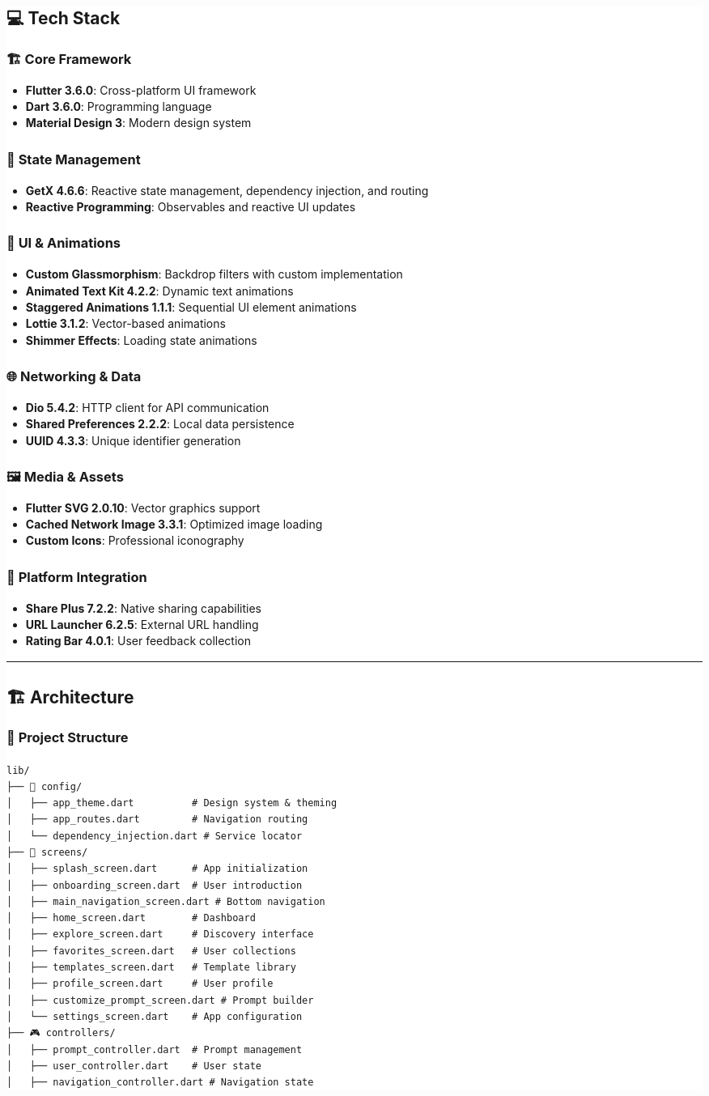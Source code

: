 
## 💻 Tech Stack

### 🏗️ **Core Framework**
- **Flutter 3.6.0**: Cross-platform UI framework
- **Dart 3.6.0**: Programming language
- **Material Design 3**: Modern design system

### 🎯 **State Management**
- **GetX 4.6.6**: Reactive state management, dependency injection, and routing
- **Reactive Programming**: Observables and reactive UI updates

### 🎨 **UI & Animations**
- **Custom Glassmorphism**: Backdrop filters with custom implementation
- **Animated Text Kit 4.2.2**: Dynamic text animations
- **Staggered Animations 1.1.1**: Sequential UI element animations  
- **Lottie 3.1.2**: Vector-based animations
- **Shimmer Effects**: Loading state animations

### 🌐 **Networking & Data**
- **Dio 5.4.2**: HTTP client for API communication
- **Shared Preferences 2.2.2**: Local data persistence
- **UUID 4.3.3**: Unique identifier generation

### 🖼️ **Media & Assets**
- **Flutter SVG 2.0.10**: Vector graphics support
- **Cached Network Image 3.3.1**: Optimized image loading
- **Custom Icons**: Professional iconography

### 📱 **Platform Integration**
- **Share Plus 7.2.2**: Native sharing capabilities
- **URL Launcher 6.2.5**: External URL handling
- **Rating Bar 4.0.1**: User feedback collection

---

## 🏗️ Architecture

### 📐 **Project Structure**

```
lib/
├── 🎯 config/
│   ├── app_theme.dart          # Design system & theming
│   ├── app_routes.dart         # Navigation routing
│   └── dependency_injection.dart # Service locator
├── 📱 screens/
│   ├── splash_screen.dart      # App initialization
│   ├── onboarding_screen.dart  # User introduction
│   ├── main_navigation_screen.dart # Bottom navigation
│   ├── home_screen.dart        # Dashboard
│   ├── explore_screen.dart     # Discovery interface
│   ├── favorites_screen.dart   # User collections
│   ├── templates_screen.dart   # Template library
│   ├── profile_screen.dart     # User profile
│   ├── customize_prompt_screen.dart # Prompt builder
│   └── settings_screen.dart    # App configuration
├── 🎮 controllers/
│   ├── prompt_controller.dart  # Prompt management
│   ├── user_controller.dart    # User state
│   ├── navigation_controller.dart # Navigation state
```
